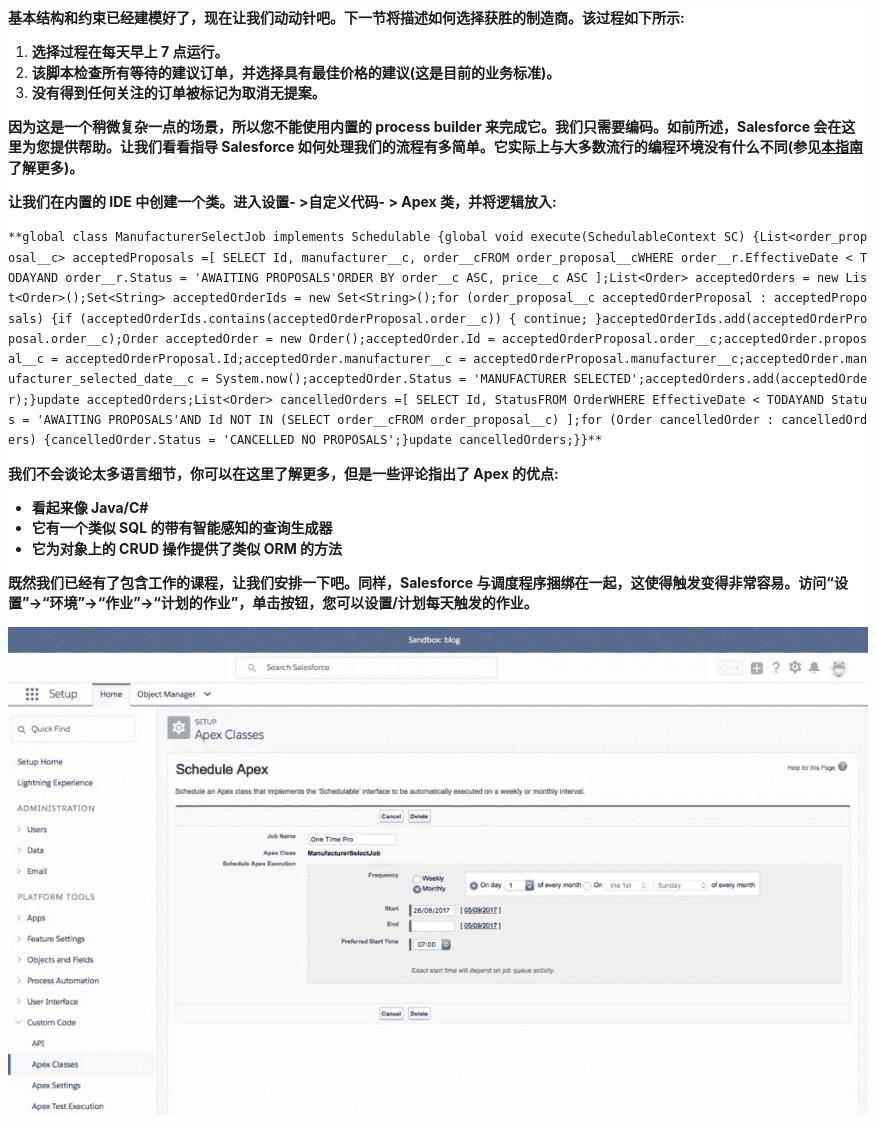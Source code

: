 **基本结构和约束已经建模好了，现在让我们动动针吧。下一节将描述如何选择获胜的制造商。该过程如下所示:**

1.  **选择过程在每天早上 7 点运行。**
2.  **该脚本检查所有等待的建议订单，并选择具有最佳价格的建议(这是目前的业务标准)。**
3.  **没有得到任何关注的订单被标记为取消无提案。**

**因为这是一个稍微复杂一点的场景，所以您不能使用内置的 process builder 来完成它。我们只需要编码。如前所述，Salesforce 会在这里为您提供帮助。让我们看看指导 Salesforce 如何处理我们的流程有多简单。它实际上与大多数流行的编程环境没有什么不同(参见[本指南](https://developer.salesforce.com/docs/atlas.en-us.apexcode.meta/apexcode/apex_qs_HelloWorld.htm)了解更多)。**

**让我们在内置的 IDE 中创建一个类。**进入设置- >自定义代码- > Apex 类，并将逻辑放入:****

```
**global class ManufacturerSelectJob implements Schedulable {global void execute(SchedulableContext SC) {List<order_proposal__c> acceptedProposals =[ SELECT Id, manufacturer__c, order__cFROM order_proposal__cWHERE order__r.EffectiveDate < TODAYAND order__r.Status = 'AWAITING PROPOSALS'ORDER BY order__c ASC, price__c ASC ];List<Order> acceptedOrders = new List<Order>();Set<String> acceptedOrderIds = new Set<String>();for (order_proposal__c acceptedOrderProposal : acceptedProposals) {if (acceptedOrderIds.contains(acceptedOrderProposal.order__c)) { continue; }acceptedOrderIds.add(acceptedOrderProposal.order__c);Order acceptedOrder = new Order();acceptedOrder.Id = acceptedOrderProposal.order__c;acceptedOrder.proposal__c = acceptedOrderProposal.Id;acceptedOrder.manufacturer__c = acceptedOrderProposal.manufacturer__c;acceptedOrder.manufacturer_selected_date__c = System.now();acceptedOrder.Status = 'MANUFACTURER SELECTED';acceptedOrders.add(acceptedOrder);}update acceptedOrders;List<Order> cancelledOrders =[ SELECT Id, StatusFROM OrderWHERE EffectiveDate < TODAYAND Status = 'AWAITING PROPOSALS'AND Id NOT IN (SELECT order__cFROM order_proposal__c) ];for (Order cancelledOrder : cancelledOrders) {cancelledOrder.Status = 'CANCELLED NO PROPOSALS';}update cancelledOrders;}}**
```

**我们不会谈论太多语言细节，你可以在这里了解更多，但是一些评论指出了 Apex 的优点:**

*   **看起来像 Java/C#**
*   **它有一个类似 SQL 的带有智能感知的查询生成器**
*   **它为对象上的 CRUD 操作提供了类似 ORM 的方法**

**既然我们已经有了包含工作的课程，让我们安排一下吧。同样，Salesforce 与调度程序捆绑在一起，这使得触发变得非常容易。访问“设置”->“环境”->“作业”->“计划的作业”，单击按钮，您可以设置/计划每天触发的作业。**

**![](img/0e7d5be9655071665e14f5ae701b1ac8.png)**
